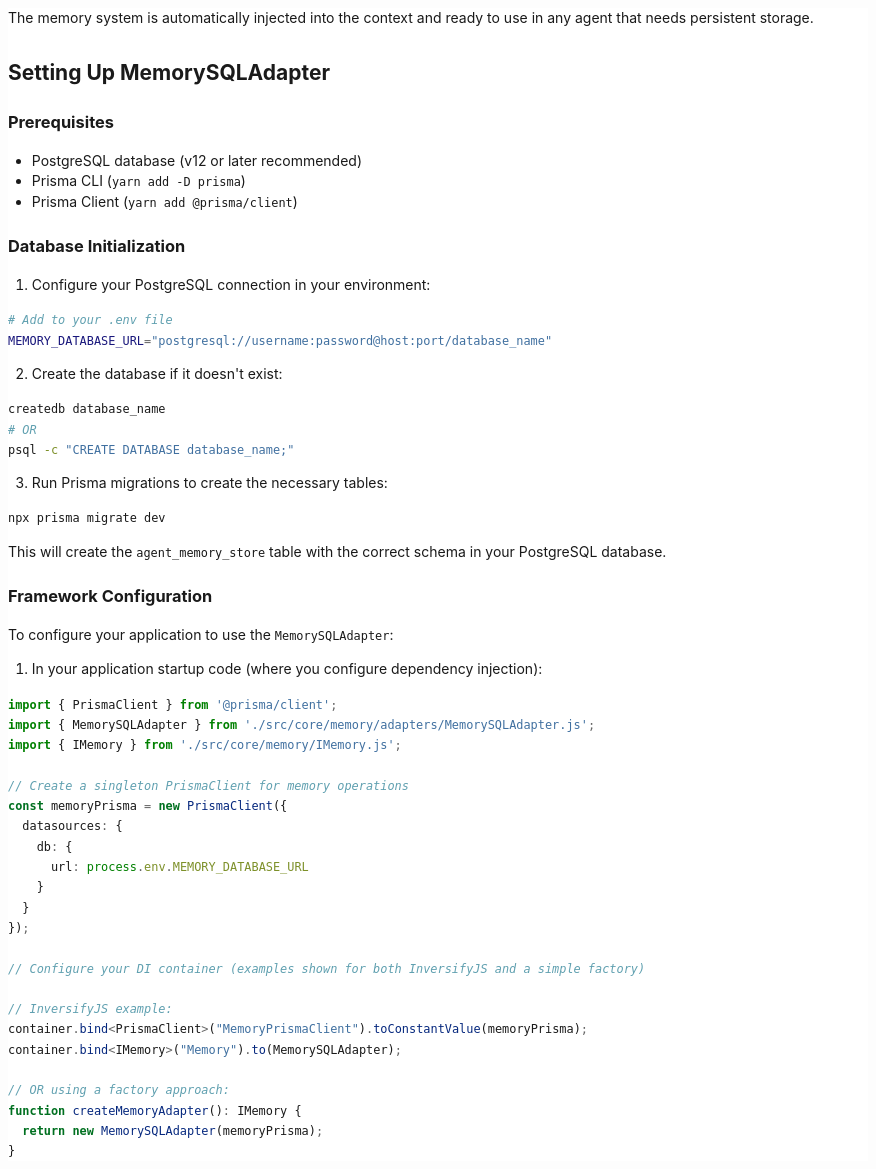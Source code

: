 The memory system is automatically injected into the context and ready to use in any agent that needs persistent storage.

## Setting Up MemorySQLAdapter

### Prerequisites

- PostgreSQL database (v12 or later recommended)
- Prisma CLI (`yarn add -D prisma`)
- Prisma Client (`yarn add @prisma/client`)

### Database Initialization

1. Configure your PostgreSQL connection in your environment:

```bash
# Add to your .env file
MEMORY_DATABASE_URL="postgresql://username:password@host:port/database_name"
```

2. Create the database if it doesn't exist:

```bash
createdb database_name
# OR
psql -c "CREATE DATABASE database_name;"
```

3. Run Prisma migrations to create the necessary tables:

```bash
npx prisma migrate dev
```

This will create the `agent_memory_store` table with the correct schema in your PostgreSQL database.

### Framework Configuration

To configure your application to use the `MemorySQLAdapter`:

1. In your application startup code (where you configure dependency injection):

```typescript
import { PrismaClient } from '@prisma/client';
import { MemorySQLAdapter } from './src/core/memory/adapters/MemorySQLAdapter.js';
import { IMemory } from './src/core/memory/IMemory.js';

// Create a singleton PrismaClient for memory operations
const memoryPrisma = new PrismaClient({
  datasources: {
    db: {
      url: process.env.MEMORY_DATABASE_URL
    }
  }
});

// Configure your DI container (examples shown for both InversifyJS and a simple factory)

// InversifyJS example:
container.bind<PrismaClient>("MemoryPrismaClient").toConstantValue(memoryPrisma);
container.bind<IMemory>("Memory").to(MemorySQLAdapter);

// OR using a factory approach:
function createMemoryAdapter(): IMemory {
  return new MemorySQLAdapter(memoryPrisma);
}
```
